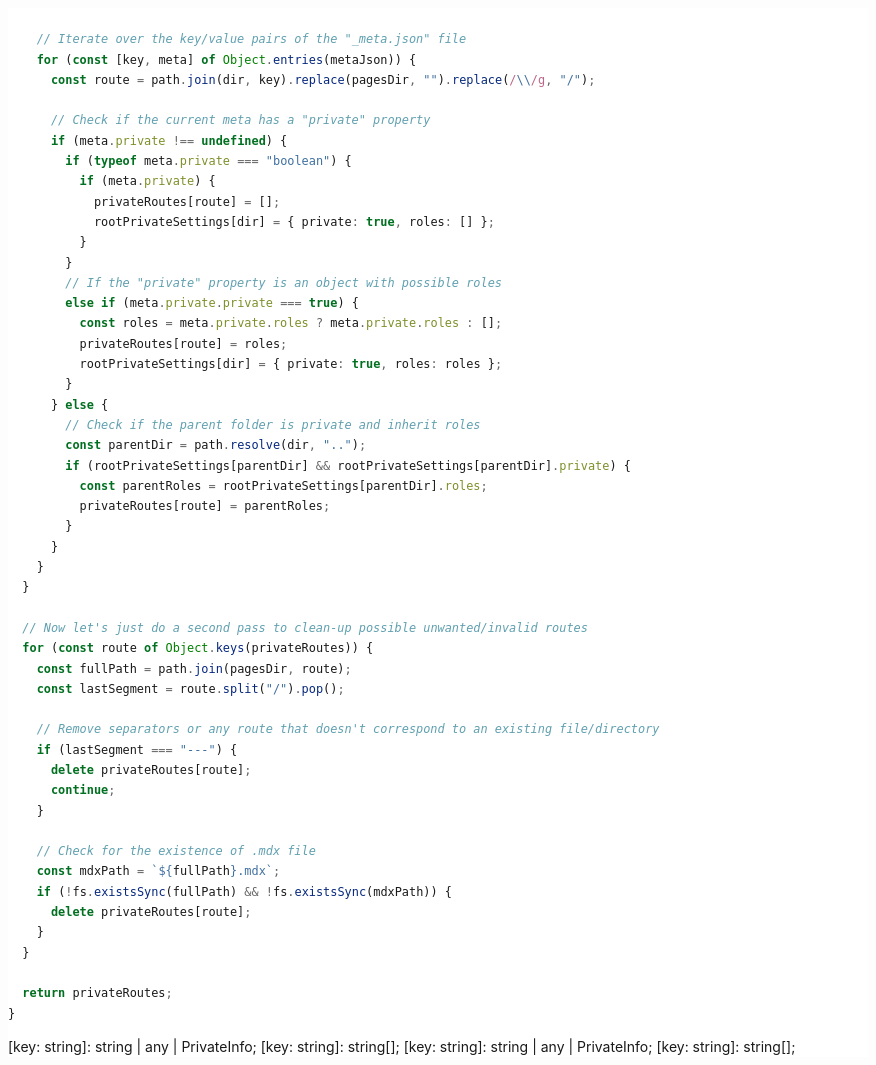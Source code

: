 ```ts

    // Iterate over the key/value pairs of the "_meta.json" file
    for (const [key, meta] of Object.entries(metaJson)) {
      const route = path.join(dir, key).replace(pagesDir, "").replace(/\\/g, "/");

      // Check if the current meta has a "private" property
      if (meta.private !== undefined) {
        if (typeof meta.private === "boolean") {
          if (meta.private) {
            privateRoutes[route] = [];
            rootPrivateSettings[dir] = { private: true, roles: [] };
          }
        }
        // If the "private" property is an object with possible roles
        else if (meta.private.private === true) {
          const roles = meta.private.roles ? meta.private.roles : [];
          privateRoutes[route] = roles;
          rootPrivateSettings[dir] = { private: true, roles: roles };
        }
      } else {
        // Check if the parent folder is private and inherit roles
        const parentDir = path.resolve(dir, "..");
        if (rootPrivateSettings[parentDir] && rootPrivateSettings[parentDir].private) {
          const parentRoles = rootPrivateSettings[parentDir].roles;
          privateRoutes[route] = parentRoles;
        }
      }
    }
  }

  // Now let's just do a second pass to clean-up possible unwanted/invalid routes
  for (const route of Object.keys(privateRoutes)) {
    const fullPath = path.join(pagesDir, route);
    const lastSegment = route.split("/").pop();

    // Remove separators or any route that doesn't correspond to an existing file/directory
    if (lastSegment === "---") {
      delete privateRoutes[route];
      continue;
    }

    // Check for the existence of .mdx file
    const mdxPath = `${fullPath}.mdx`;
    if (!fs.existsSync(fullPath) && !fs.existsSync(mdxPath)) {
      delete privateRoutes[route];
    }
  }

  return privateRoutes;
}
```


  [key: string]: string | any | PrivateInfo;
  [key: string]: string[];
  [key: string]: string | any | PrivateInfo;
  [key: string]: string[];